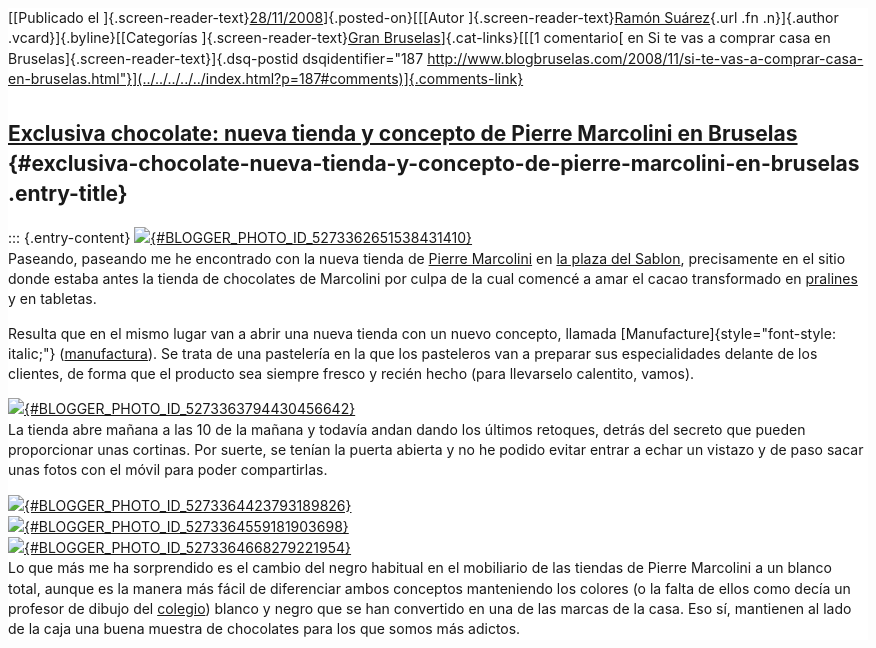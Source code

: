 [[Publicado el
]{.screen-reader-text}[28/11/2008](../../../../../index.html?p=187)]{.posted-on}[[[Autor
]{.screen-reader-text}[Ramón
Suárez](../../../../2010/04/30/index.html?author=2){.url .fn
.n}]{.author .vcard}]{.byline}[[Categorías ]{.screen-reader-text}[Gran
Bruselas](../../index.html)]{.cat-links}[[[1 comentario[ en Si te vas a
comprar casa en Bruselas]{.screen-reader-text}]{.dsq-postid
dsqidentifier="187 http://www.blogbruselas.com/2008/11/si-te-vas-a-comprar-casa-en-bruselas.html"}](../../../../../index.html?p=187#comments)]{.comments-link}

[Exclusiva chocolate: nueva tienda y concepto de Pierre Marcolini en Bruselas](../../../../../index.html?p=186) {#exclusiva-chocolate-nueva-tienda-y-concepto-de-pierre-marcolini-en-bruselas .entry-title}
---------------------------------------------------------------------------------------------------------------

::: {.entry-content}
[![](http://3.bp.blogspot.com/_m9ESRqvSnjc/SS6_ZGDCnbI/AAAAAAAAB1g/_v-B6HfOWwc/s200/Image009.jpg){#BLOGGER_PHOTO_ID_5273362651538431410}](http://3.bp.blogspot.com/_m9ESRqvSnjc/SS6_ZGDCnbI/AAAAAAAAB1g/_v-B6HfOWwc/s1600-h/Image009.jpg)\
Paseando, paseando me he encontrado con la nueva tienda de [Pierre
Marcolini](http://marcolini.be/) en [la plaza del
Sablon](http://www.eurobru.com/visag012.htm), precisamente en el sitio
donde estaba antes la tienda de chocolates de Marcolini por culpa de la
cual comencé a amar el cacao transformado en
[pralines](http://es.wikipedia.org/wiki/Praline) y en tabletas.

Resulta que en el mismo lugar van a abrir una nueva tienda con un nuevo
concepto, llamada [Manufacture]{style="font-style: italic;"}
([manufactura](http://buscon.rae.es/draeI/SrvltConsulta?TIPO_BUS=3&LEMA=manufactura)).
Se trata de una pastelería en la que los pasteleros van a preparar sus
especialidades delante de los clientes, de forma que el producto sea
siempre fresco y recién hecho (para llevarselo calentito, vamos).

[![](http://1.bp.blogspot.com/_m9ESRqvSnjc/SS7Abnpu80I/AAAAAAAAB1o/WYLBs9uApcQ/s200/Image010.jpg){#BLOGGER_PHOTO_ID_5273363794430456642}](http://1.bp.blogspot.com/_m9ESRqvSnjc/SS7Abnpu80I/AAAAAAAAB1o/WYLBs9uApcQ/s1600-h/Image010.jpg)\
La tienda abre mañana a las 10 de la mañana y todavía andan dando los
últimos retoques, detrás del secreto que pueden proporcionar unas
cortinas. Por suerte, se tenían la puerta abierta y no he podido evitar
entrar a echar un vistazo y de paso sacar unas fotos con el móvil para
poder compartirlas.

[![](http://2.bp.blogspot.com/_m9ESRqvSnjc/SS7BAQNgI8I/AAAAAAAAB1w/J123I3LbC0I/s320/Image011.jpg){#BLOGGER_PHOTO_ID_5273364423793189826}](http://2.bp.blogspot.com/_m9ESRqvSnjc/SS7BAQNgI8I/AAAAAAAAB1w/J123I3LbC0I/s1600-h/Image011.jpg)\
[![](http://4.bp.blogspot.com/_m9ESRqvSnjc/SS7BIIkr91I/AAAAAAAAB14/OstBO4Mqqqo/s320/Image012.jpg){#BLOGGER_PHOTO_ID_5273364559181903698}](http://4.bp.blogspot.com/_m9ESRqvSnjc/SS7BIIkr91I/AAAAAAAAB14/OstBO4Mqqqo/s1600-h/Image012.jpg)\
[![](http://2.bp.blogspot.com/_m9ESRqvSnjc/SS7BOe_g7sI/AAAAAAAAB2A/0tX0zWWAK0o/s320/Image013.jpg){#BLOGGER_PHOTO_ID_5273364668279221954}](http://2.bp.blogspot.com/_m9ESRqvSnjc/SS7BOe_g7sI/AAAAAAAAB2A/0tX0zWWAK0o/s1600-h/Image013.jpg)\
Lo que más me ha sorprendido es el cambio del negro habitual en el
mobiliario de las tiendas de Pierre Marcolini a un blanco total, aunque
es la manera más fácil de diferenciar ambos conceptos manteniendo los
colores (o la falta de ellos como decía un profesor de dibujo del
[colegio](http://www.colegiobase.es/)) blanco y negro que se han
convertido en una de las marcas de la casa. Eso sí, mantienen al lado de
la caja una buena muestra de chocolates para los que somos más adictos.

